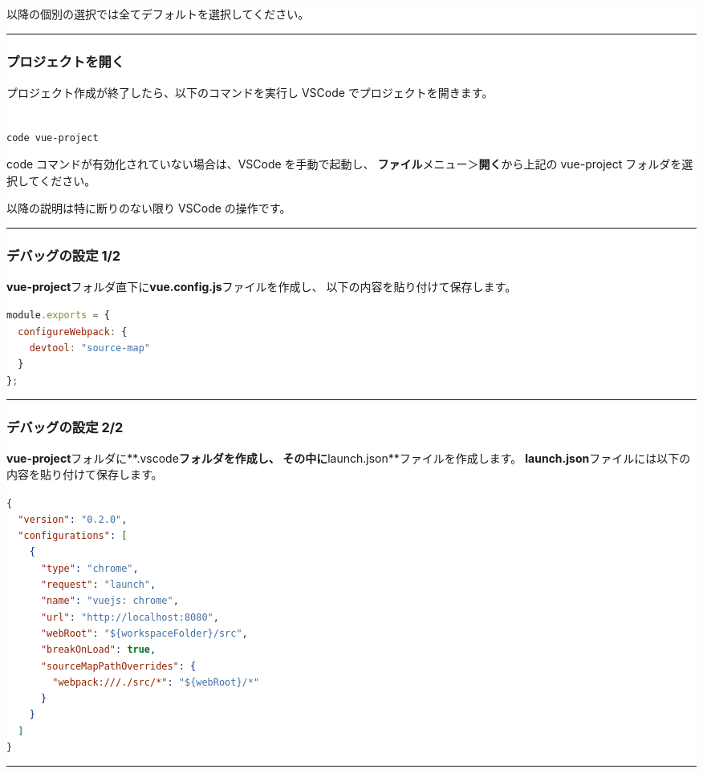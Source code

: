 以降の個別の選択では全てデフォルトを選択してください。

---

### プロジェクトを開く

プロジェクト作成が終了したら、以下のコマンドを実行し VSCode でプロジェクトを開きます。

```sh

code vue-project


```

code コマンドが有効化されていない場合は、VSCode を手動で起動し、
**ファイル**メニュー＞**開く**から上記の vue-project フォルダを選択してください。

以降の説明は特に断りのない限り VSCode の操作です。

---

### デバッグの設定 1/2

**vue-project**フォルダ直下に**vue.config.js**ファイルを作成し、
以下の内容を貼り付けて保存します。

```js
module.exports = {
  configureWebpack: {
    devtool: "source-map"
  }
};
```

---

### デバッグの設定 2/2

**vue-project**フォルダに**.vscode**フォルダを作成し、
その中に**launch.json**ファイルを作成します。
**launch.json**ファイルには以下の内容を貼り付けて保存します。

```json
{
  "version": "0.2.0",
  "configurations": [
    {
      "type": "chrome",
      "request": "launch",
      "name": "vuejs: chrome",
      "url": "http://localhost:8080",
      "webRoot": "${workspaceFolder}/src",
      "breakOnLoad": true,
      "sourceMapPathOverrides": {
        "webpack:///./src/*": "${webRoot}/*"
      }
    }
  ]
}
```

---